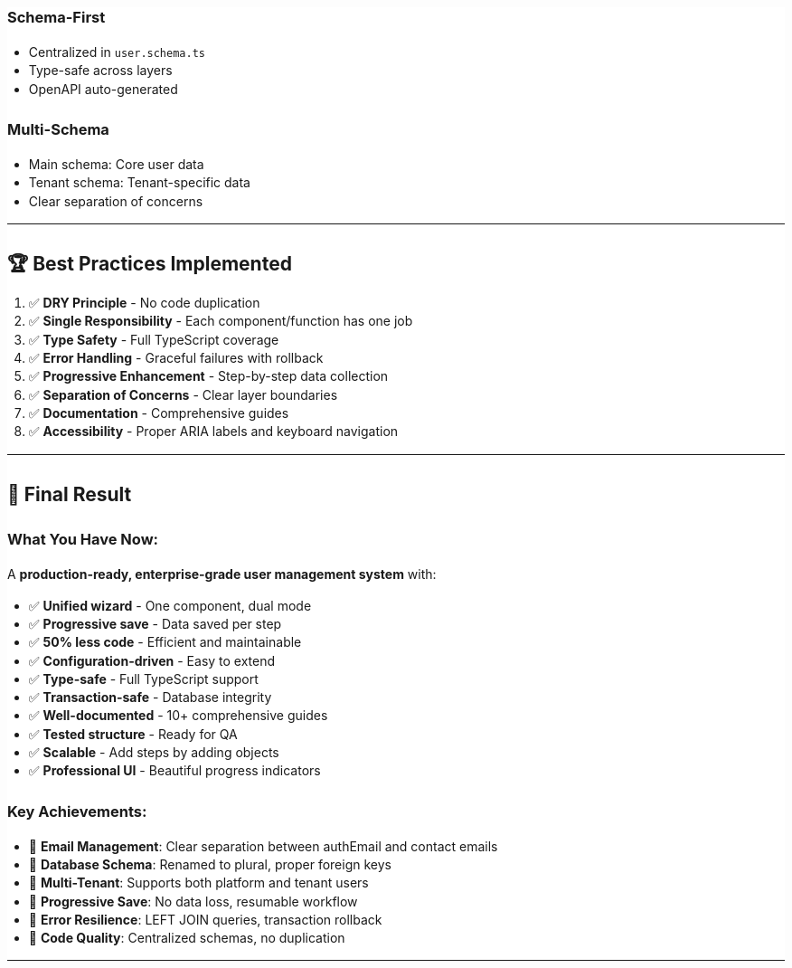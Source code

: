 ### **Schema-First**
- Centralized in `user.schema.ts`
- Type-safe across layers
- OpenAPI auto-generated

### **Multi-Schema**
- Main schema: Core user data
- Tenant schema: Tenant-specific data
- Clear separation of concerns

---

## 🏆 Best Practices Implemented

1. ✅ **DRY Principle** - No code duplication
2. ✅ **Single Responsibility** - Each component/function has one job
3. ✅ **Type Safety** - Full TypeScript coverage
4. ✅ **Error Handling** - Graceful failures with rollback
5. ✅ **Progressive Enhancement** - Step-by-step data collection
6. ✅ **Separation of Concerns** - Clear layer boundaries
7. ✅ **Documentation** - Comprehensive guides
8. ✅ **Accessibility** - Proper ARIA labels and keyboard navigation

---

## 🎉 Final Result

### **What You Have Now:**

A **production-ready, enterprise-grade user management system** with:

- ✅ **Unified wizard** - One component, dual mode
- ✅ **Progressive save** - Data saved per step
- ✅ **50% less code** - Efficient and maintainable
- ✅ **Configuration-driven** - Easy to extend
- ✅ **Type-safe** - Full TypeScript support
- ✅ **Transaction-safe** - Database integrity
- ✅ **Well-documented** - 10+ comprehensive guides
- ✅ **Tested structure** - Ready for QA
- ✅ **Scalable** - Add steps by adding objects
- ✅ **Professional UI** - Beautiful progress indicators

### **Key Achievements:**

- 🎯 **Email Management**: Clear separation between authEmail and contact emails
- 🎯 **Database Schema**: Renamed to plural, proper foreign keys
- 🎯 **Multi-Tenant**: Supports both platform and tenant users
- 🎯 **Progressive Save**: No data loss, resumable workflow
- 🎯 **Error Resilience**: LEFT JOIN queries, transaction rollback
- 🎯 **Code Quality**: Centralized schemas, no duplication

---